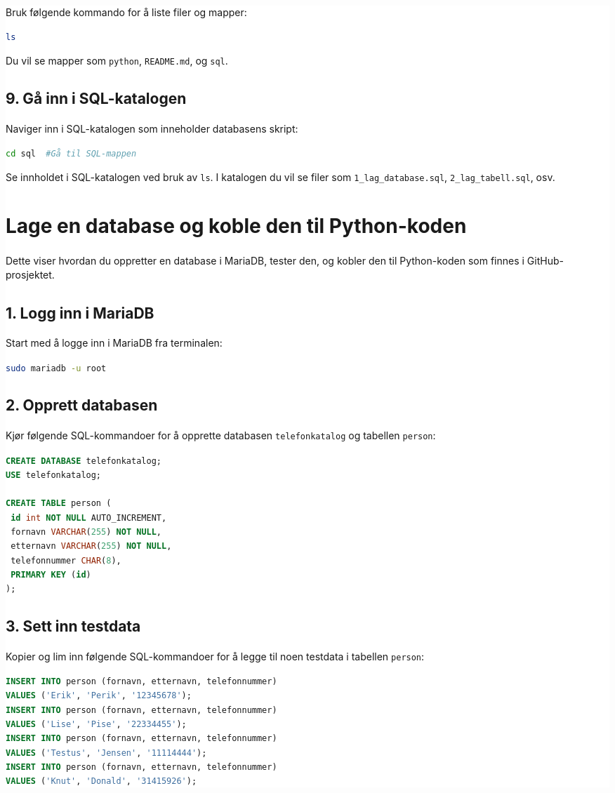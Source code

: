 Bruk følgende kommando for å liste filer og mapper:

````bash
ls 
````
Du vil se mapper som `python`, `README.md`, og `sql`.

## 9. Gå inn i SQL-katalogen

Naviger inn i SQL-katalogen som inneholder databasens skript:

````bash
cd sql  #Gå til SQL-mappen
````
Se innholdet i SQL-katalogen ved bruk av `ls`. I katalogen du vil se filer som `1_lag_database.sql`, `2_lag_tabell.sql`, osv.

# Lage en database og koble den til Python-koden

Dette viser hvordan du oppretter en database i MariaDB, tester den, og kobler den til Python-koden som finnes i GitHub-prosjektet.

## 1. Logg inn i MariaDB

Start med å logge inn i MariaDB fra terminalen:
```bash
sudo mariadb -u root
```
## 2. Opprett databasen

Kjør følgende SQL-kommandoer for å opprette databasen `telefonkatalog` og tabellen `person`:

````sql
CREATE DATABASE telefonkatalog;
USE telefonkatalog;

CREATE TABLE person (
 id int NOT NULL AUTO_INCREMENT,
 fornavn VARCHAR(255) NOT NULL,
 etternavn VARCHAR(255) NOT NULL,
 telefonnummer CHAR(8),
 PRIMARY KEY (id)
);
````

## 3. Sett inn testdata

Kopier og lim inn følgende SQL-kommandoer for å legge til noen testdata i tabellen `person`:

````sql
INSERT INTO person (fornavn, etternavn, telefonnummer)
VALUES ('Erik', 'Perik', '12345678');
INSERT INTO person (fornavn, etternavn, telefonnummer)
VALUES ('Lise', 'Pise', '22334455');
INSERT INTO person (fornavn, etternavn, telefonnummer)
VALUES ('Testus', 'Jensen', '11114444');
INSERT INTO person (fornavn, etternavn, telefonnummer)
VALUES ('Knut', 'Donald', '31415926');
````
